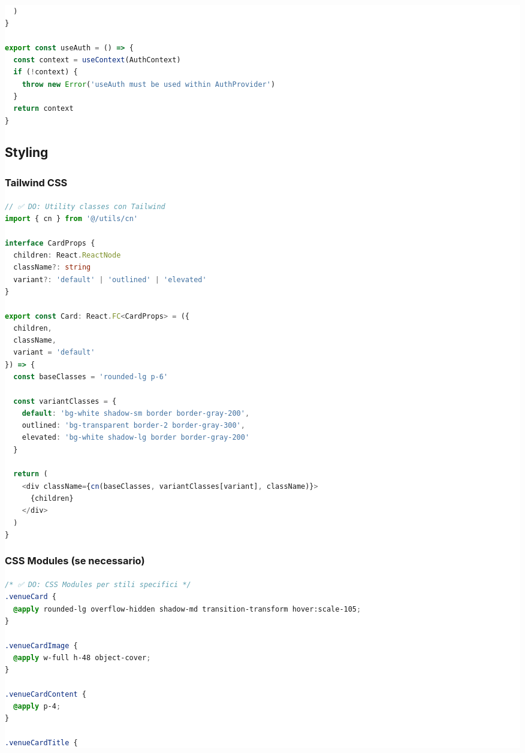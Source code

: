 ```typescript
  )
}

export const useAuth = () => {
  const context = useContext(AuthContext)
  if (!context) {
    throw new Error('useAuth must be used within AuthProvider')
  }
  return context
}
```

## **Styling**

### **Tailwind CSS**
```typescript
// ✅ DO: Utility classes con Tailwind
import { cn } from '@/utils/cn'

interface CardProps {
  children: React.ReactNode
  className?: string
  variant?: 'default' | 'outlined' | 'elevated'
}

export const Card: React.FC<CardProps> = ({
  children,
  className,
  variant = 'default'
}) => {
  const baseClasses = 'rounded-lg p-6'
  
  const variantClasses = {
    default: 'bg-white shadow-sm border border-gray-200',
    outlined: 'bg-transparent border-2 border-gray-300',
    elevated: 'bg-white shadow-lg border border-gray-200'
  }

  return (
    <div className={cn(baseClasses, variantClasses[variant], className)}>
      {children}
    </div>
  )
}
```

### **CSS Modules (se necessario)**
```css
/* ✅ DO: CSS Modules per stili specifici */
.venueCard {
  @apply rounded-lg overflow-hidden shadow-md transition-transform hover:scale-105;
}

.venueCardImage {
  @apply w-full h-48 object-cover;
}

.venueCardContent {
  @apply p-4;
}

.venueCardTitle {
```